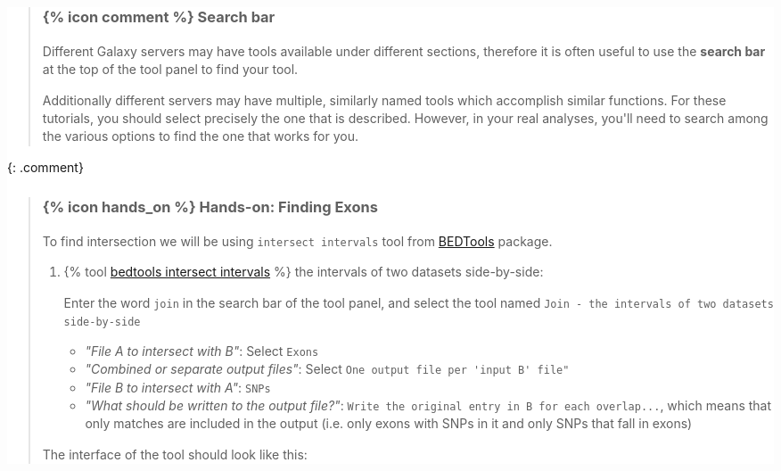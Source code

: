 > ### {% icon comment %} Search bar
>
> Different Galaxy servers may have tools available under different sections, therefore it is often useful to use the **search bar** at the top of the tool panel to find your tool.
>
> Additionally different servers may have multiple, similarly named tools which accomplish similar functions. For these tutorials, you should select precisely the one that is described. However, in your real analyses, you'll need to search among the various options to find the one that works for you.
>
{: .comment}

> ### {% icon hands_on %} Hands-on: Finding Exons
> 
> To find intersection we will be using `intersect intervals` tool from [BEDTools](https://bedtools.readthedocs.io/en/latest/content/overview.html) package. 
>
> 1. {% tool [bedtools intersect intervals](toolshed.g2.bx.psu.edu/repos/iuc/bedtools/bedtools_intersectbed/2.30.0) %} the intervals of two datasets side-by-side:
>
>    Enter the word `join` in the search bar of the tool panel, and select the
>    tool named `Join - the intervals of two datasets side-by-side`
>
>    - *"File A to intersect with B"*: Select `Exons`
>    - *"Combined or separate output files"*: Select `One output file per 'input B' file"`
>    - *"File B to intersect with A"*: `SNPs`
>    - *"What should be written to the output file?"*: `Write the original entry in B for each overlap...`, which means that only matches are included in the output (i.e. only exons with SNPs in it and only SNPs that fall in exons)
>
>  The interface of the tool should look like this:
>